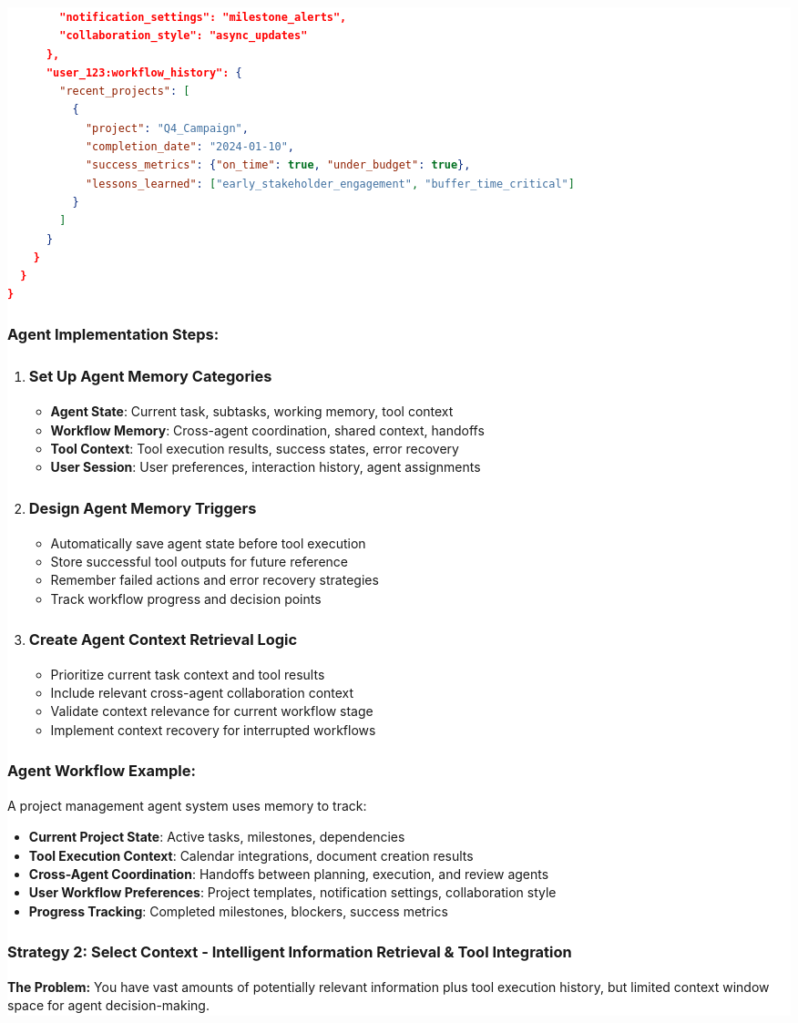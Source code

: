 ```json
        "notification_settings": "milestone_alerts",
        "collaboration_style": "async_updates"
      },
      "user_123:workflow_history": {
        "recent_projects": [
          {
            "project": "Q4_Campaign",
            "completion_date": "2024-01-10",
            "success_metrics": {"on_time": true, "under_budget": true},
            "lessons_learned": ["early_stakeholder_engagement", "buffer_time_critical"]
          }
        ]
      }
    }
  }
}
```

### Agent Implementation Steps:

1. ### Set Up Agent Memory Categories
   - **Agent State**: Current task, subtasks, working memory, tool context
   - **Workflow Memory**: Cross-agent coordination, shared context, handoffs
   - **Tool Context**: Tool execution results, success states, error recovery
   - **User Session**: User preferences, interaction history, agent assignments

2. ### Design Agent Memory Triggers
   - Automatically save agent state before tool execution
   - Store successful tool outputs for future reference
   - Remember failed actions and error recovery strategies
   - Track workflow progress and decision points

3. ### Create Agent Context Retrieval Logic
   - Prioritize current task context and tool results
   - Include relevant cross-agent collaboration context
   - Validate context relevance for current workflow stage
   - Implement context recovery for interrupted workflows

### Agent Workflow Example:
A project management agent system uses memory to track:

- **Current Project State**: Active tasks, milestones, dependencies
- **Tool Execution Context**: Calendar integrations, document creation results
- **Cross-Agent Coordination**: Handoffs between planning, execution, and review agents
- **User Workflow Preferences**: Project templates, notification settings, collaboration style
- **Progress Tracking**: Completed milestones, blockers, success metrics

### Strategy 2: Select Context - Intelligent Information Retrieval & Tool Integration

**The Problem:** You have vast amounts of potentially relevant information plus tool execution history, but limited context window space for agent decision-making.
